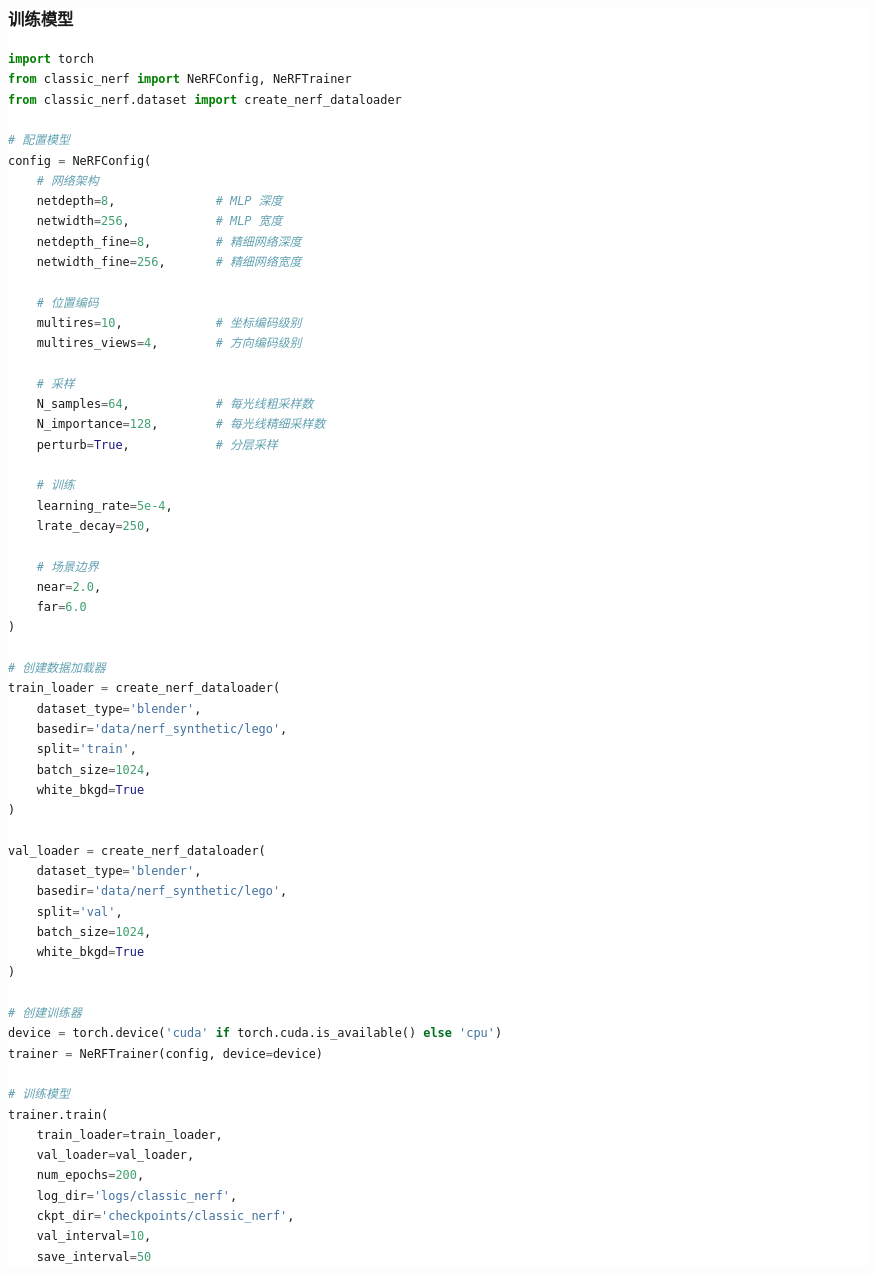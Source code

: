### 训练模型

```python
import torch
from classic_nerf import NeRFConfig, NeRFTrainer
from classic_nerf.dataset import create_nerf_dataloader

# 配置模型
config = NeRFConfig(
    # 网络架构
    netdepth=8,              # MLP 深度
    netwidth=256,            # MLP 宽度
    netdepth_fine=8,         # 精细网络深度
    netwidth_fine=256,       # 精细网络宽度
    
    # 位置编码
    multires=10,             # 坐标编码级别
    multires_views=4,        # 方向编码级别
    
    # 采样
    N_samples=64,            # 每光线粗采样数
    N_importance=128,        # 每光线精细采样数
    perturb=True,            # 分层采样
    
    # 训练
    learning_rate=5e-4,
    lrate_decay=250,
    
    # 场景边界
    near=2.0,
    far=6.0
)

# 创建数据加载器
train_loader = create_nerf_dataloader(
    dataset_type='blender',
    basedir='data/nerf_synthetic/lego',
    split='train',
    batch_size=1024,
    white_bkgd=True
)

val_loader = create_nerf_dataloader(
    dataset_type='blender',
    basedir='data/nerf_synthetic/lego', 
    split='val',
    batch_size=1024,
    white_bkgd=True
)

# 创建训练器
device = torch.device('cuda' if torch.cuda.is_available() else 'cpu')
trainer = NeRFTrainer(config, device=device)

# 训练模型
trainer.train(
    train_loader=train_loader,
    val_loader=val_loader,
    num_epochs=200,
    log_dir='logs/classic_nerf',
    ckpt_dir='checkpoints/classic_nerf',
    val_interval=10,
    save_interval=50
```